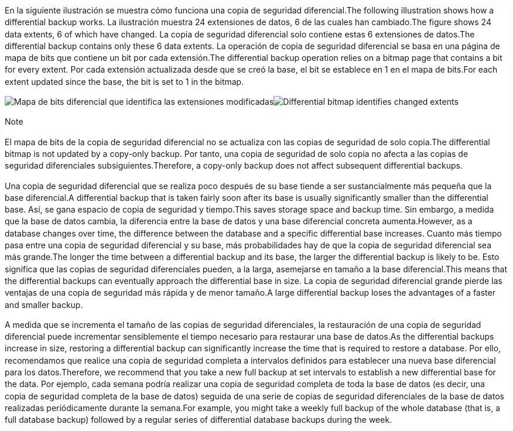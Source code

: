  <span data-ttu-id="22324-123">En la siguiente ilustración se muestra cómo funciona una copia de seguridad diferencial.</span><span class="sxs-lookup"><span data-stu-id="22324-123">The following illustration shows how a differential backup works.</span></span> <span data-ttu-id="22324-124">La ilustración muestra 24 extensiones de datos, 6 de las cuales han cambiado.</span><span class="sxs-lookup"><span data-stu-id="22324-124">The figure shows 24 data extents, 6 of which have changed.</span></span> <span data-ttu-id="22324-125">La copia de seguridad diferencial solo contiene estas 6 extensiones de datos.</span><span class="sxs-lookup"><span data-stu-id="22324-125">The differential backup contains only these 6 data extents.</span></span> <span data-ttu-id="22324-126">La operación de copia de seguridad diferencial se basa en una página de mapa de bits que contiene un bit por cada extensión.</span><span class="sxs-lookup"><span data-stu-id="22324-126">The differential backup operation relies on a bitmap page that contains a bit for every extent.</span></span> <span data-ttu-id="22324-127">Por cada extensión actualizada desde que se creó la base, el bit se establece en 1 en el mapa de bits.</span><span class="sxs-lookup"><span data-stu-id="22324-127">For each extent updated since the base, the bit is set to 1 in the bitmap.</span></span>  
  
 <span data-ttu-id="22324-128">![Mapa de bits diferencial que identifica las extensiones modificadas](../../database-engine/media/bnr-how-diff-backups-work.gif "Mapa de bits diferencial que identifica las extensiones modificadas")</span><span class="sxs-lookup"><span data-stu-id="22324-128">![Differential bitmap identifies changed extents](../../database-engine/media/bnr-how-diff-backups-work.gif "Differential bitmap identifies changed extents")</span></span>  
  
> [!NOTE]  
>  <span data-ttu-id="22324-129">El mapa de bits de la copia de seguridad diferencial no se actualiza con las copias de seguridad de solo copia.</span><span class="sxs-lookup"><span data-stu-id="22324-129">The differential bitmap is not updated by a copy-only backup.</span></span> <span data-ttu-id="22324-130">Por tanto, una copia de seguridad de solo copia no afecta a las copias de seguridad diferenciales subsiguientes.</span><span class="sxs-lookup"><span data-stu-id="22324-130">Therefore, a copy-only backup does not affect subsequent differential backups.</span></span>  
  
 <span data-ttu-id="22324-131">Una copia de seguridad diferencial que se realiza poco después de su base tiende a ser sustancialmente más pequeña que la base diferencial.</span><span class="sxs-lookup"><span data-stu-id="22324-131">A differential backup that is taken fairly soon after its base is usually significantly smaller than the differential base.</span></span> <span data-ttu-id="22324-132">Así, se gana espacio de copia de seguridad y tiempo.</span><span class="sxs-lookup"><span data-stu-id="22324-132">This saves storage space and backup time.</span></span> <span data-ttu-id="22324-133">Sin embargo, a medida que la base de datos cambia, la diferencia entre la base de datos y una base diferencial concreta aumenta.</span><span class="sxs-lookup"><span data-stu-id="22324-133">However, as a database changes over time, the difference between the database and a specific differential base increases.</span></span> <span data-ttu-id="22324-134">Cuanto más tiempo pasa entre una copia de seguridad diferencial y su base, más probabilidades hay de que la copia de seguridad diferencial sea más grande.</span><span class="sxs-lookup"><span data-stu-id="22324-134">The longer the time between a differential backup and its base, the larger the differential backup is likely to be.</span></span> <span data-ttu-id="22324-135">Esto significa que las copias de seguridad diferenciales pueden, a la larga, asemejarse en tamaño a la base diferencial.</span><span class="sxs-lookup"><span data-stu-id="22324-135">This means that the differential backups can eventually approach the differential base in size.</span></span> <span data-ttu-id="22324-136">La copia de seguridad diferencial grande pierde las ventajas de una copia de seguridad más rápida y de menor tamaño.</span><span class="sxs-lookup"><span data-stu-id="22324-136">A large differential backup loses the advantages of a faster and smaller backup.</span></span>  
  
 <span data-ttu-id="22324-137">A medida que se incrementa el tamaño de las copias de seguridad diferenciales, la restauración de una copia de seguridad diferencial puede incrementar sensiblemente el tiempo necesario para restaurar una base de datos.</span><span class="sxs-lookup"><span data-stu-id="22324-137">As the differential backups increase in size, restoring a differential backup can significantly increase the time that is required to restore a database.</span></span> <span data-ttu-id="22324-138">Por ello, recomendamos que realice una copia de seguridad completa a intervalos definidos para establecer una nueva base diferencial para los datos.</span><span class="sxs-lookup"><span data-stu-id="22324-138">Therefore, we recommend that you take a new full backup at set intervals to establish a new differential base for the data.</span></span> <span data-ttu-id="22324-139">Por ejemplo, cada semana podría realizar una copia de seguridad completa de toda la base de datos (es decir, una copia de seguridad completa de la base de datos) seguida de una serie de copias de seguridad diferenciales de la base de datos realizadas periódicamente durante la semana.</span><span class="sxs-lookup"><span data-stu-id="22324-139">For example, you might take a weekly full backup of the whole database (that is, a full database backup) followed by a regular series of differential database backups during the week.</span></span>  
  